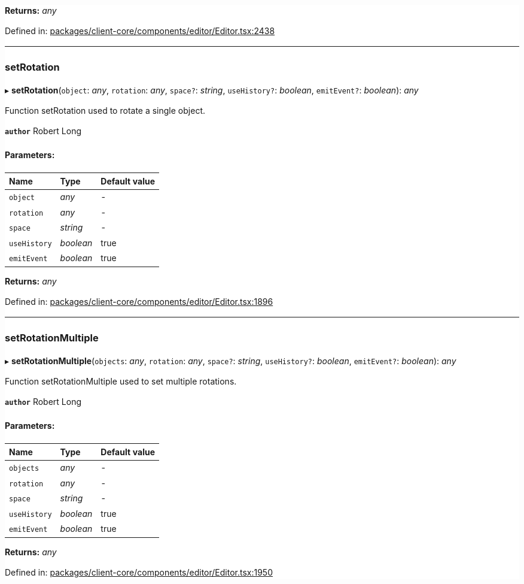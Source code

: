 **Returns:** *any*

Defined in: [packages/client-core/components/editor/Editor.tsx:2438](https://github.com/xr3ngine/xr3ngine/blob/56376a778/packages/client-core/components/editor/Editor.tsx#L2438)

___

### setRotation

▸ **setRotation**(`object`: *any*, `rotation`: *any*, `space?`: *string*, `useHistory?`: *boolean*, `emitEvent?`: *boolean*): *any*

Function setRotation used to rotate a single object.

**`author`** Robert Long

#### Parameters:

Name | Type | Default value |
:------ | :------ | :------ |
`object` | *any* | - |
`rotation` | *any* | - |
`space` | *string* | - |
`useHistory` | *boolean* | true |
`emitEvent` | *boolean* | true |

**Returns:** *any*

Defined in: [packages/client-core/components/editor/Editor.tsx:1896](https://github.com/xr3ngine/xr3ngine/blob/56376a778/packages/client-core/components/editor/Editor.tsx#L1896)

___

### setRotationMultiple

▸ **setRotationMultiple**(`objects`: *any*, `rotation`: *any*, `space?`: *string*, `useHistory?`: *boolean*, `emitEvent?`: *boolean*): *any*

Function setRotationMultiple used to set multiple rotations.

**`author`** Robert Long

#### Parameters:

Name | Type | Default value |
:------ | :------ | :------ |
`objects` | *any* | - |
`rotation` | *any* | - |
`space` | *string* | - |
`useHistory` | *boolean* | true |
`emitEvent` | *boolean* | true |

**Returns:** *any*

Defined in: [packages/client-core/components/editor/Editor.tsx:1950](https://github.com/xr3ngine/xr3ngine/blob/56376a778/packages/client-core/components/editor/Editor.tsx#L1950)
